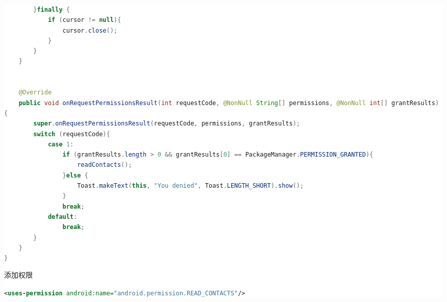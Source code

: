 ```java
        }finally {
            if (cursor != null){
                cursor.close();
            }
        }
    }


    @Override
    public void onRequestPermissionsResult(int requestCode, @NonNull String[] permissions, @NonNull int[] grantResults) {
        super.onRequestPermissionsResult(requestCode, permissions, grantResults);
        switch (requestCode){
            case 1:
                if (grantResults.length > 0 && grantResults[0] == PackageManager.PERMISSION_GRANTED){
                    readContacts();
                }else {
                    Toast.makeText(this, "You denied", Toast.LENGTH_SHORT).show();
                }
                break;
            default:
                break;
        }
    }
}
```

添加权限

```xml
<uses-permission android:name="android.permission.READ_CONTACTS"/>
```
